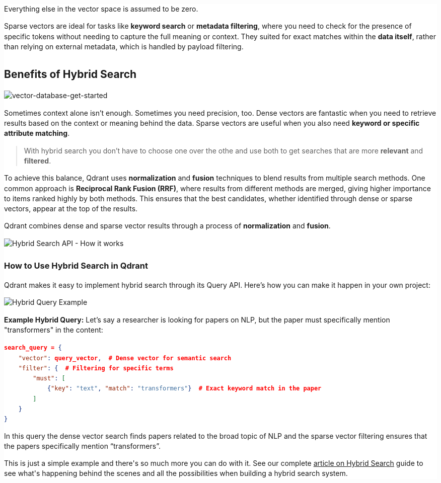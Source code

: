 Everything else in the vector space is assumed to be zero.

Sparse vectors are ideal for tasks like **keyword search** or **metadata filtering**, where you need to check for the presence of specific tokens without needing to capture the full meaning or context. They suited for exact matches within the **data itself**, rather than relying on external metadata, which is handled by payload filtering.

## Benefits of Hybrid Search

![vector-database-get-started](/articles_data/what-is-a-vector-database/vector-database-5.jpeg)

Sometimes context alone isn’t enough. Sometimes you need precision, too. Dense vectors are fantastic when you need to retrieve results based on the context or meaning behind the data. Sparse vectors are useful when you also need **keyword or specific attribute matching**.

> With hybrid search you don’t have to choose one over the othe and use both to get searches that are more **relevant** and **filtered**. 

To achieve this balance, Qdrant uses **normalization** and **fusion** techniques to blend results from multiple search methods. One common approach is **Reciprocal Rank Fusion (RRF)**, where results from different methods are merged, giving higher importance to items ranked highly by both methods. This ensures that the best candidates, whether identified through dense or sparse vectors, appear at the top of the results.

Qdrant combines dense and sparse vector results through a process of **normalization** and **fusion**.

<img src="/articles_data/what-is-a-vector-database/hybrid-search-2.png" alt="Hybrid Search API - How it works" width="500">

### How to Use Hybrid Search in Qdrant
Qdrant makes it easy to implement hybrid search through its Query API. Here’s how you can make it happen in your own project:

<img src="/articles_data/what-is-a-vector-database/hybrid-query-1.png" alt="Hybrid Query Example" width="700">

**Example Hybrid Query:** Let’s say a researcher is looking for papers on NLP, but the paper must specifically mention "transformers" in the content:

```json
search_query = {
    "vector": query_vector,  # Dense vector for semantic search
    "filter": {  # Filtering for specific terms
        "must": [
            {"key": "text", "match": "transformers"}  # Exact keyword match in the paper
        ]
    }
}
```

In this query the dense vector search finds papers related to the broad topic of NLP and the sparse vector filtering ensures that the papers specifically mention “transformers”. 

This is just a simple example and there's so much more you can do with it. See our complete [article on Hybrid Search](https://qdrant.tech/articles/hybrid-search/) guide to see what's happening behind the scenes and all the possibilities when building a hybrid search system.
